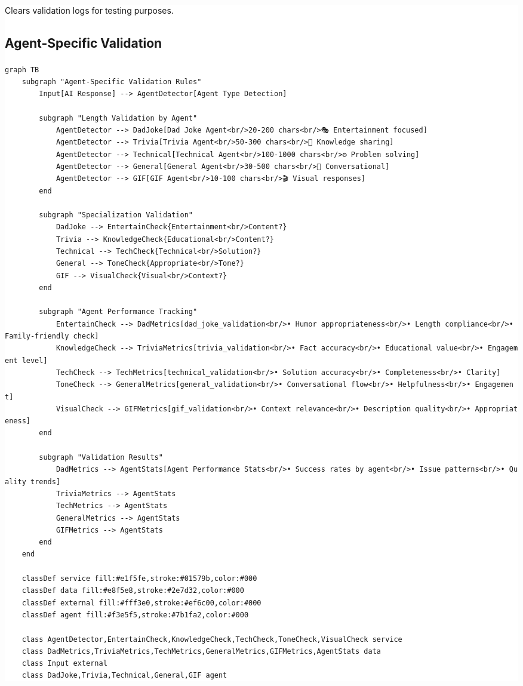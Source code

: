 Clears validation logs for testing purposes.

## Agent-Specific Validation

```mermaid
graph TB
    subgraph "Agent-Specific Validation Rules"
        Input[AI Response] --> AgentDetector[Agent Type Detection]
        
        subgraph "Length Validation by Agent"
            AgentDetector --> DadJoke[Dad Joke Agent<br/>20-200 chars<br/>🎭 Entertainment focused]
            AgentDetector --> Trivia[Trivia Agent<br/>50-300 chars<br/>🧠 Knowledge sharing]
            AgentDetector --> Technical[Technical Agent<br/>100-1000 chars<br/>⚙️ Problem solving]
            AgentDetector --> General[General Agent<br/>30-500 chars<br/>💬 Conversational]
            AgentDetector --> GIF[GIF Agent<br/>10-100 chars<br/>🎬 Visual responses]
        end
        
        subgraph "Specialization Validation"
            DadJoke --> EntertainCheck{Entertainment<br/>Content?}
            Trivia --> KnowledgeCheck{Educational<br/>Content?}
            Technical --> TechCheck{Technical<br/>Solution?}
            General --> ToneCheck{Appropriate<br/>Tone?}
            GIF --> VisualCheck{Visual<br/>Context?}
        end
        
        subgraph "Agent Performance Tracking"
            EntertainCheck --> DadMetrics[dad_joke_validation<br/>• Humor appropriateness<br/>• Length compliance<br/>• Family-friendly check]
            KnowledgeCheck --> TriviaMetrics[trivia_validation<br/>• Fact accuracy<br/>• Educational value<br/>• Engagement level]
            TechCheck --> TechMetrics[technical_validation<br/>• Solution accuracy<br/>• Completeness<br/>• Clarity]
            ToneCheck --> GeneralMetrics[general_validation<br/>• Conversational flow<br/>• Helpfulness<br/>• Engagement]
            VisualCheck --> GIFMetrics[gif_validation<br/>• Context relevance<br/>• Description quality<br/>• Appropriateness]
        end
        
        subgraph "Validation Results"
            DadMetrics --> AgentStats[Agent Performance Stats<br/>• Success rates by agent<br/>• Issue patterns<br/>• Quality trends]
            TriviaMetrics --> AgentStats
            TechMetrics --> AgentStats
            GeneralMetrics --> AgentStats
            GIFMetrics --> AgentStats
        end
    end

    classDef service fill:#e1f5fe,stroke:#01579b,color:#000
    classDef data fill:#e8f5e8,stroke:#2e7d32,color:#000
    classDef external fill:#fff3e0,stroke:#ef6c00,color:#000
    classDef agent fill:#f3e5f5,stroke:#7b1fa2,color:#000
    
    class AgentDetector,EntertainCheck,KnowledgeCheck,TechCheck,ToneCheck,VisualCheck service
    class DadMetrics,TriviaMetrics,TechMetrics,GeneralMetrics,GIFMetrics,AgentStats data
    class Input external
    class DadJoke,Trivia,Technical,General,GIF agent
```
